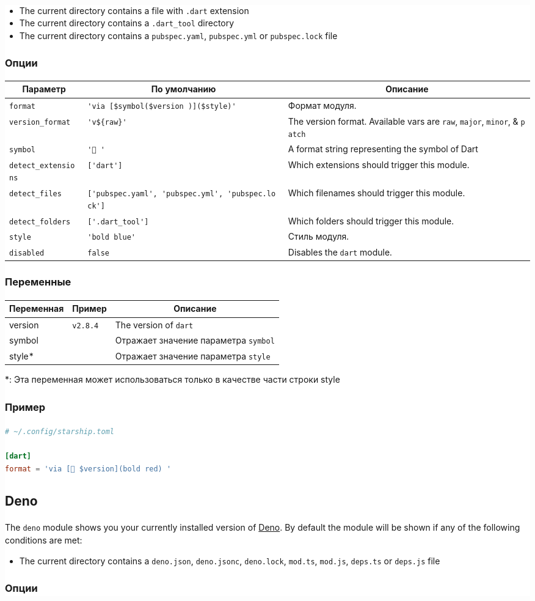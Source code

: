 - The current directory contains a file with `.dart` extension
- The current directory contains a `.dart_tool` directory
- The current directory contains a `pubspec.yaml`, `pubspec.yml` or `pubspec.lock` file

### Опции

| Параметр            | По умолчанию                                      | Описание                                                                  |
| ------------------- | ------------------------------------------------- | ------------------------------------------------------------------------- |
| `format`            | `'via [$symbol($version )]($style)'`              | Формат модуля.                                                            |
| `version_format`    | `'v${raw}'`                                       | The version format. Available vars are `raw`, `major`, `minor`, & `patch` |
| `symbol`            | `'🎯 '`                                            | A format string representing the symbol of Dart                           |
| `detect_extensions` | `['dart']`                                        | Which extensions should trigger this module.                              |
| `detect_files`      | `['pubspec.yaml', 'pubspec.yml', 'pubspec.lock']` | Which filenames should trigger this module.                               |
| `detect_folders`    | `['.dart_tool']`                                  | Which folders should trigger this module.                                 |
| `style`             | `'bold blue'`                                     | Стиль модуля.                                                             |
| `disabled`          | `false`                                           | Disables the `dart` module.                                               |

### Переменные

| Переменная | Пример   | Описание                             |
| ---------- | -------- | ------------------------------------ |
| version    | `v2.8.4` | The version of `dart`                |
| symbol     |          | Отражает значение параметра `symbol` |
| style\*  |          | Отражает значение параметра `style`  |

*: Эта переменная может использоваться только в качестве части строки style

### Пример

```toml
# ~/.config/starship.toml

[dart]
format = 'via [🔰 $version](bold red) '
```

## Deno

The `deno` module shows you your currently installed version of [Deno](https://deno.land/). By default the module will be shown if any of the following conditions are met:

- The current directory contains a `deno.json`, `deno.jsonc`, `deno.lock`, `mod.ts`, `mod.js`, `deps.ts` or `deps.js` file

### Опции
